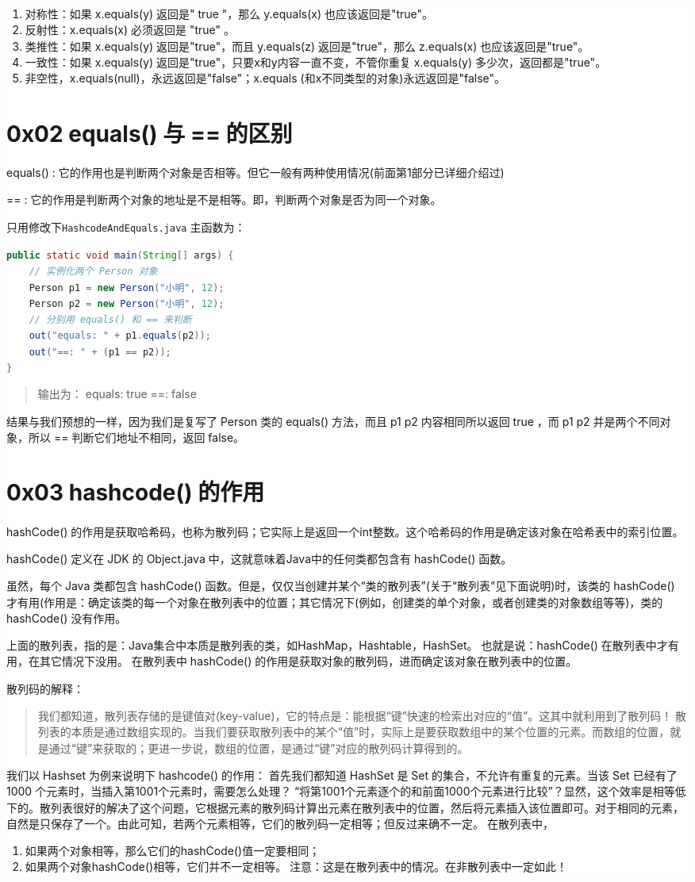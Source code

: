 1. 对称性：如果 x.equals(y) 返回是" true "，那么 y.equals(x) 也应该返回是"true"。
2. 反射性：x.equals(x) 必须返回是 "true" 。
3. 类推性：如果 x.equals(y) 返回是"true"，而且 y.equals(z) 返回是"true"，那么 z.equals(x) 也应该返回是"true"。
4. 一致性：如果 x.equals(y) 返回是"true"，只要x和y内容一直不变，不管你重复 x.equals(y) 多少次，返回都是"true"。
5. 非空性，x.equals(null)，永远返回是"false"；x.equals (和x不同类型的对象)永远返回是"false"。


# 0x02 equals() 与 == 的区别

equals() : 它的作用也是判断两个对象是否相等。但它一般有两种使用情况(前面第1部分已详细介绍过)

== : 它的作用是判断两个对象的地址是不是相等。即，判断两个对象是否为同一个对象。



只用修改下`HashcodeAndEquals.java` 主函数为：
```java
public static void main(String[] args) {
    // 实例化两个 Person 对象
    Person p1 = new Person("小明", 12);
    Person p2 = new Person("小明", 12);
    // 分别用 equals() 和 == 来判断
    out("equals: " + p1.equals(p2));
    out("==: " + (p1 == p2));
}
```
> 输出为：
> equals: true
> ==: false

结果与我们预想的一样，因为我们是复写了 Person 类的 equals() 方法，而且 p1 p2 内容相同所以返回 true ，而 p1 p2 并是两个不同对象，所以 == 判断它们地址不相同，返回 false。

# 0x03 hashcode() 的作用

hashCode() 的作用是获取哈希码，也称为散列码；它实际上是返回一个int整数。这个哈希码的作用是确定该对象在哈希表中的索引位置。

hashCode() 定义在 JDK 的 Object.java 中，这就意味着Java中的任何类都包含有 hashCode() 函数。

虽然，每个 Java 类都包含 hashCode() 函数。但是，仅仅当创建并某个“类的散列表”(关于“散列表”见下面说明)时，该类的 hashCode() 才有用(作用是：确定该类的每一个对象在散列表中的位置；其它情况下(例如，创建类的单个对象，或者创建类的对象数组等等)，类的 hashCode() 没有作用。

上面的散列表，指的是：Java集合中本质是散列表的类，如HashMap，Hashtable，HashSet。
也就是说：hashCode() 在散列表中才有用，在其它情况下没用。
在散列表中 hashCode() 的作用是获取对象的散列码，进而确定该对象在散列表中的位置。

散列码的解释：
> 我们都知道，散列表存储的是键值对(key-value)，它的特点是：能根据“键”快速的检索出对应的“值”。这其中就利用到了散列码！
> 散列表的本质是通过数组实现的。当我们要获取散列表中的某个“值”时，实际上是要获取数组中的某个位置的元素。而数组的位置，就是通过“键”来获取的；更进一步说，数组的位置，是通过“键”对应的散列码计算得到的。

我们以 Hashset 为例来说明下 hashcode() 的作用：
首先我们都知道 HashSet 是 Set 的集合，不允许有重复的元素。当该 Set 已经有了 1000 个元素时，当插入第1001个元素时，需要怎么处理？ “将第1001个元素逐个的和前面1000个元素进行比较”？显然，这个效率是相等低下的。散列表很好的解决了这个问题，它根据元素的散列码计算出元素在散列表中的位置，然后将元素插入该位置即可。对于相同的元素，自然是只保存了一个。由此可知，若两个元素相等，它们的散列码一定相等；但反过来确不一定。
在散列表中，
1. 如果两个对象相等，那么它们的hashCode()值一定要相同；
2. 如果两个对象hashCode()相等，它们并不一定相等。
   注意：这是在散列表中的情况。在非散列表中一定如此！
